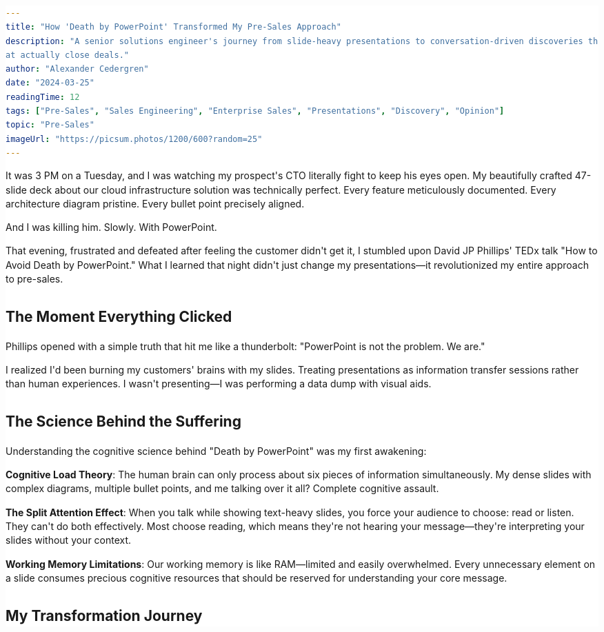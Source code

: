 ```yaml
---
title: "How 'Death by PowerPoint' Transformed My Pre-Sales Approach"
description: "A senior solutions engineer's journey from slide-heavy presentations to conversation-driven discoveries that actually close deals."
author: "Alexander Cedergren"
date: "2024-03-25"
readingTime: 12
tags: ["Pre-Sales", "Sales Engineering", "Enterprise Sales", "Presentations", "Discovery", "Opinion"]
topic: "Pre-Sales"
imageUrl: "https://picsum.photos/1200/600?random=25"
---
```


It was 3 PM on a Tuesday, and I was watching my prospect's CTO literally fight to keep his eyes open. My beautifully crafted 47-slide deck about our cloud infrastructure solution was technically perfect. Every feature meticulously documented. Every architecture diagram pristine. Every bullet point precisely aligned.

And I was killing him. Slowly. With PowerPoint.

That evening, frustrated and defeated after feeling the customer didn't get it, I stumbled upon David JP Phillips' TEDx talk "How to Avoid Death by PowerPoint." What I learned that night didn't just change my presentations—it revolutionized my entire approach to pre-sales.

## The Moment Everything Clicked

Phillips opened with a simple truth that hit me like a thunderbolt: "PowerPoint is not the problem. We are."

I realized I'd been burning my customers' brains with my slides. Treating presentations as information transfer sessions rather than human experiences. I wasn't presenting—I was performing a data dump with visual aids.

## The Science Behind the Suffering

Understanding the cognitive science behind "Death by PowerPoint" was my first awakening:

**Cognitive Load Theory**: The human brain can only process about six pieces of information simultaneously. My dense slides with complex diagrams, multiple bullet points, and me talking over it all? Complete cognitive assault.

**The Split Attention Effect**: When you talk while showing text-heavy slides, you force your audience to choose: read or listen. They can't do both effectively. Most choose reading, which means they're not hearing your message—they're interpreting your slides without your context.

**Working Memory Limitations**: Our working memory is like RAM—limited and easily overwhelmed. Every unnecessary element on a slide consumes precious cognitive resources that should be reserved for understanding your core message.

## My Transformation Journey
